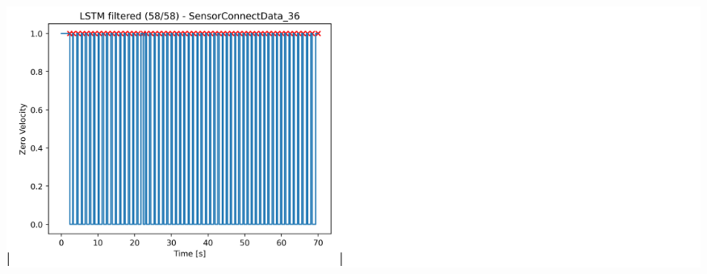 | <img src="results/figs/own/SensorConnectData_36_ZV_LSTM_filtered.png" alt="ZV labels produced with robust ZUPT (LSTM filtered) detector" width=400 height=auto> |